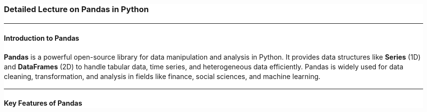 ### Detailed Lecture on Pandas in Python

---

#### Introduction to Pandas

**Pandas** is a powerful open-source library for data manipulation and analysis in Python. It provides data structures like **Series** (1D) and **DataFrames** (2D) to handle tabular data, time series, and heterogeneous data efficiently. Pandas is widely used for data cleaning, transformation, and analysis in fields like finance, social sciences, and machine learning.

---

#### Key Features of Pandas